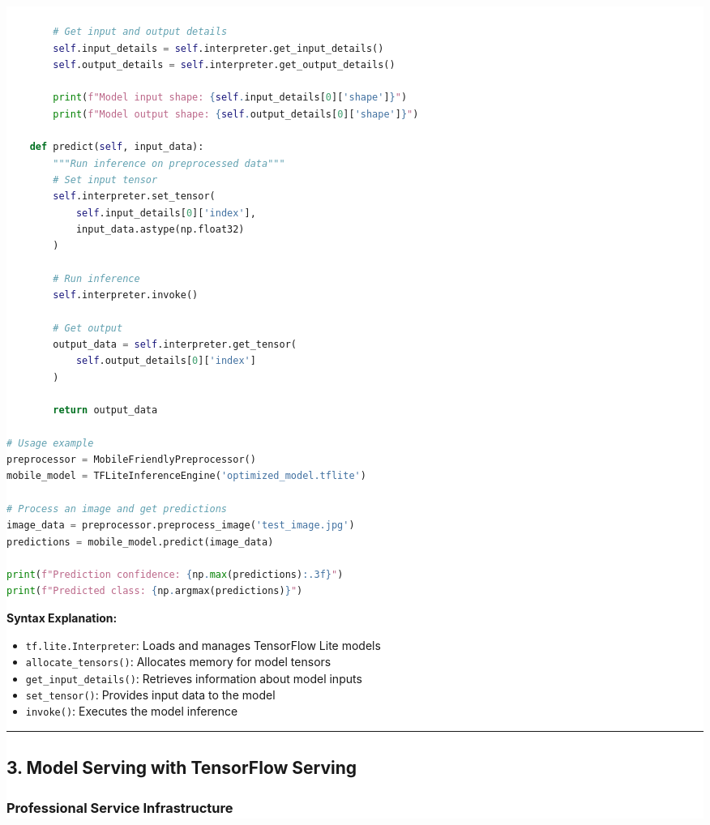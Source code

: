 ```python
        
        # Get input and output details
        self.input_details = self.interpreter.get_input_details()
        self.output_details = self.interpreter.get_output_details()
        
        print(f"Model input shape: {self.input_details[0]['shape']}")
        print(f"Model output shape: {self.output_details[0]['shape']}")
    
    def predict(self, input_data):
        """Run inference on preprocessed data"""
        # Set input tensor
        self.interpreter.set_tensor(
            self.input_details[0]['index'], 
            input_data.astype(np.float32)
        )
        
        # Run inference
        self.interpreter.invoke()
        
        # Get output
        output_data = self.interpreter.get_tensor(
            self.output_details[0]['index']
        )
        
        return output_data

# Usage example
preprocessor = MobileFriendlyPreprocessor()
mobile_model = TFLiteInferenceEngine('optimized_model.tflite')

# Process an image and get predictions
image_data = preprocessor.preprocess_image('test_image.jpg')
predictions = mobile_model.predict(image_data)

print(f"Prediction confidence: {np.max(predictions):.3f}")
print(f"Predicted class: {np.argmax(predictions)}")
```

**Syntax Explanation:**
- `tf.lite.Interpreter`: Loads and manages TensorFlow Lite models
- `allocate_tensors()`: Allocates memory for model tensors
- `get_input_details()`: Retrieves information about model inputs
- `set_tensor()`: Provides input data to the model
- `invoke()`: Executes the model inference

---

## 3. Model Serving with TensorFlow Serving

### Professional Service Infrastructure
